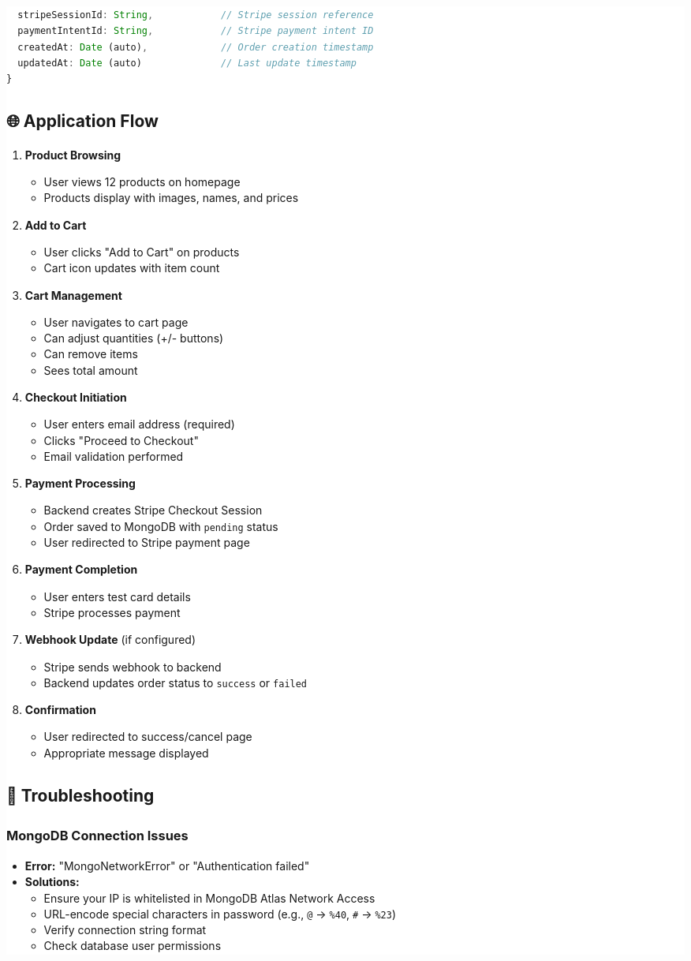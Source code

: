 ```javascript
  stripeSessionId: String,            // Stripe session reference
  paymentIntentId: String,            // Stripe payment intent ID
  createdAt: Date (auto),             // Order creation timestamp
  updatedAt: Date (auto)              // Last update timestamp
}
```

## 🌐 Application Flow

1. **Product Browsing**
   - User views 12 products on homepage
   - Products display with images, names, and prices

2. **Add to Cart**
   - User clicks "Add to Cart" on products
   - Cart icon updates with item count

3. **Cart Management**
   - User navigates to cart page
   - Can adjust quantities (+/- buttons)
   - Can remove items
   - Sees total amount

4. **Checkout Initiation**
   - User enters email address (required)
   - Clicks "Proceed to Checkout"
   - Email validation performed

5. **Payment Processing**
   - Backend creates Stripe Checkout Session
   - Order saved to MongoDB with `pending` status
   - User redirected to Stripe payment page

6. **Payment Completion**
   - User enters test card details
   - Stripe processes payment

7. **Webhook Update** (if configured)
   - Stripe sends webhook to backend
   - Backend updates order status to `success` or `failed`

8. **Confirmation**
   - User redirected to success/cancel page
   - Appropriate message displayed

## 🐛 Troubleshooting

### MongoDB Connection Issues
- **Error:** "MongoNetworkError" or "Authentication failed"
- **Solutions:**
  - Ensure your IP is whitelisted in MongoDB Atlas Network Access
  - URL-encode special characters in password (e.g., `@` → `%40`, `#` → `%23`)
  - Verify connection string format
  - Check database user permissions
